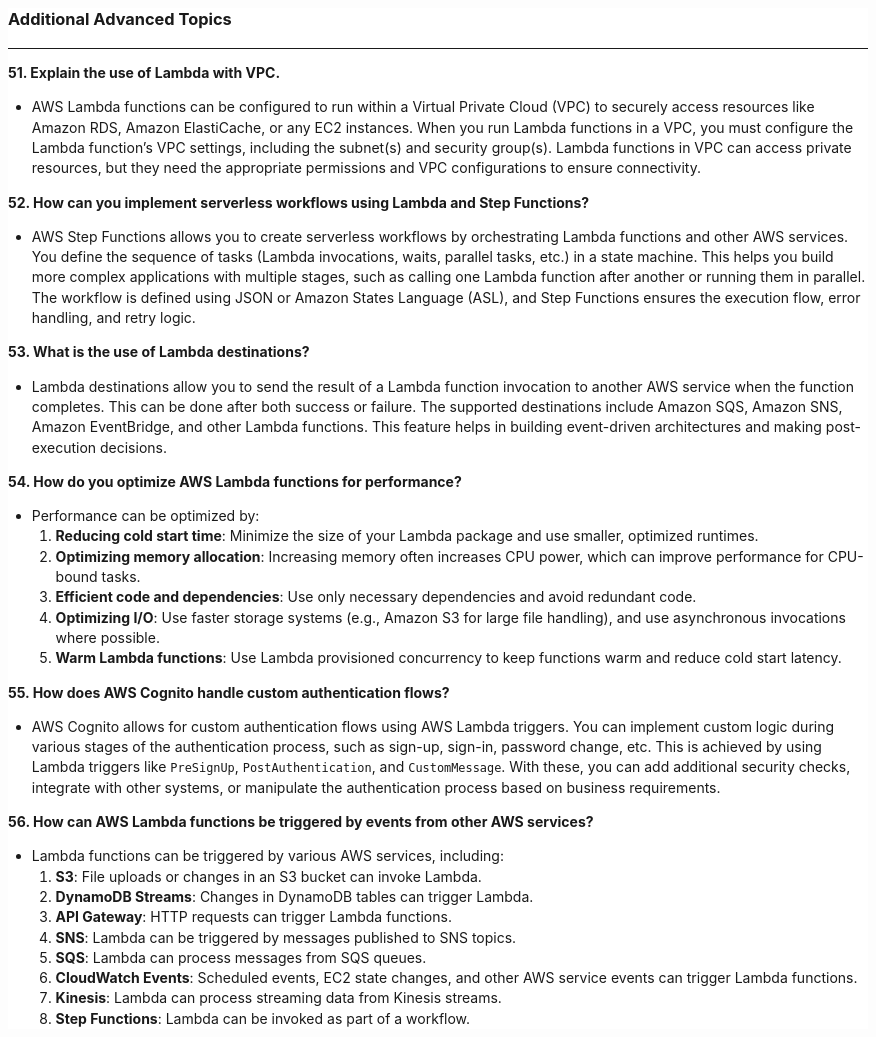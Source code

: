 
### **Additional Advanced Topics**

---

**51. Explain the use of Lambda with VPC.**
   - AWS Lambda functions can be configured to run within a Virtual Private Cloud (VPC) to securely access resources like Amazon RDS, Amazon ElastiCache, or any EC2 instances. When you run Lambda functions in a VPC, you must configure the Lambda function’s VPC settings, including the subnet(s) and security group(s). Lambda functions in VPC can access private resources, but they need the appropriate permissions and VPC configurations to ensure connectivity. 

**52. How can you implement serverless workflows using Lambda and Step Functions?**
   - AWS Step Functions allows you to create serverless workflows by orchestrating Lambda functions and other AWS services. You define the sequence of tasks (Lambda invocations, waits, parallel tasks, etc.) in a state machine. This helps you build more complex applications with multiple stages, such as calling one Lambda function after another or running them in parallel. The workflow is defined using JSON or Amazon States Language (ASL), and Step Functions ensures the execution flow, error handling, and retry logic.

**53. What is the use of Lambda destinations?**
   - Lambda destinations allow you to send the result of a Lambda function invocation to another AWS service when the function completes. This can be done after both success or failure. The supported destinations include Amazon SQS, Amazon SNS, Amazon EventBridge, and other Lambda functions. This feature helps in building event-driven architectures and making post-execution decisions.

**54. How do you optimize AWS Lambda functions for performance?**
   - Performance can be optimized by:
     1. **Reducing cold start time**: Minimize the size of your Lambda package and use smaller, optimized runtimes.
     2. **Optimizing memory allocation**: Increasing memory often increases CPU power, which can improve performance for CPU-bound tasks.
     3. **Efficient code and dependencies**: Use only necessary dependencies and avoid redundant code.
     4. **Optimizing I/O**: Use faster storage systems (e.g., Amazon S3 for large file handling), and use asynchronous invocations where possible.
     5. **Warm Lambda functions**: Use Lambda provisioned concurrency to keep functions warm and reduce cold start latency.

**55. How does AWS Cognito handle custom authentication flows?**
   - AWS Cognito allows for custom authentication flows using AWS Lambda triggers. You can implement custom logic during various stages of the authentication process, such as sign-up, sign-in, password change, etc. This is achieved by using Lambda triggers like `PreSignUp`, `PostAuthentication`, and `CustomMessage`. With these, you can add additional security checks, integrate with other systems, or manipulate the authentication process based on business requirements.

**56. How can AWS Lambda functions be triggered by events from other AWS services?**
   - Lambda functions can be triggered by various AWS services, including:
     1. **S3**: File uploads or changes in an S3 bucket can invoke Lambda.
     2. **DynamoDB Streams**: Changes in DynamoDB tables can trigger Lambda.
     3. **API Gateway**: HTTP requests can trigger Lambda functions.
     4. **SNS**: Lambda can be triggered by messages published to SNS topics.
     5. **SQS**: Lambda can process messages from SQS queues.
     6. **CloudWatch Events**: Scheduled events, EC2 state changes, and other AWS service events can trigger Lambda functions.
     7. **Kinesis**: Lambda can process streaming data from Kinesis streams.
     8. **Step Functions**: Lambda can be invoked as part of a workflow.
